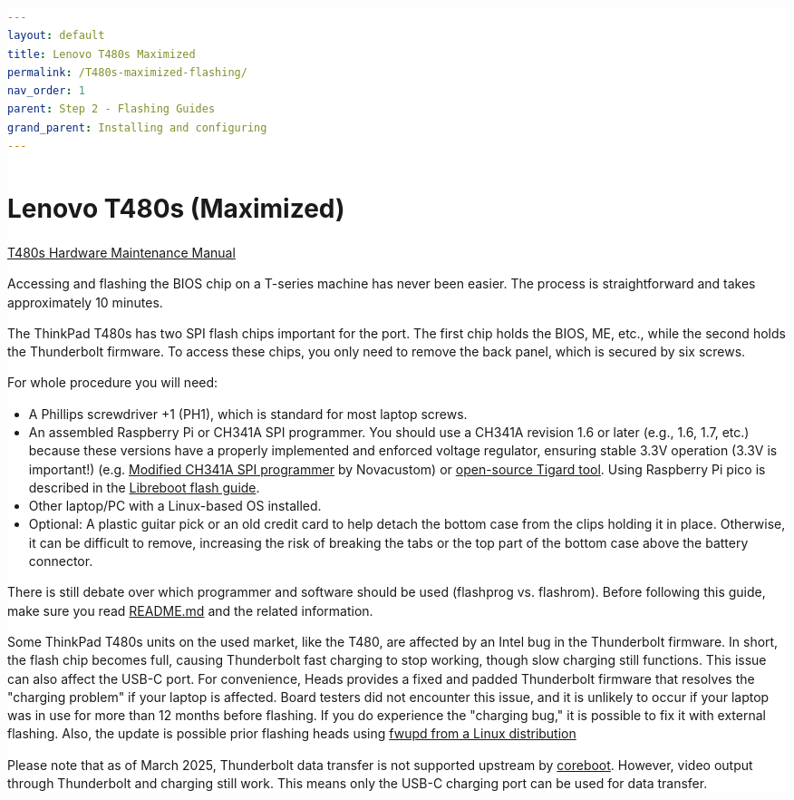 ```yaml
---
layout: default
title: Lenovo T480s Maximized
permalink: /T480s-maximized-flashing/
nav_order: 1
parent: Step 2 - Flashing Guides
grand_parent: Installing and configuring
---
```


Lenovo T480s (Maximized)
===

[T480s Hardware Maintenance Manual](https://download.lenovo.com/pccbbs/mobiles_pdf/t480s-hmm_en.pdf)  

Accessing and flashing the BIOS chip on a T-series machine has never been easier. The process is straightforward and takes approximately 10 minutes.

The ThinkPad T480s has two SPI flash chips important for the port. The first chip holds the BIOS, ME, etc., while the second holds the Thunderbolt firmware. To access these chips, you only need to remove the back panel, which is secured by six screws. 

For whole procedure you will need: 
- A Phillips screwdriver +1 (PH1), which is standard for most laptop screws.
- An assembled Raspberry Pi or CH341A SPI programmer. You should use a CH341A revision 1.6 or later (e.g., 1.6, 1.7, etc.) because these versions have a properly implemented and enforced voltage regulator, ensuring stable 3.3V operation (3.3V is important!) (e.g. [Modified CH341A SPI programmer](https://novacustom.com/product/modded-ch341a-bios-firmware-programmer-3v/) by Novacustom) or [open-source Tigard tool](https://github.com/tigard-tools/tigard). Using Raspberry Pi pico is  described in the [Libreboot flash guide](https://libreboot.org/docs/install/spi.html).
- Other laptop/PC with a Linux-based OS installed.  
- Optional: A plastic guitar pick or an old credit card to help detach the bottom case from the clips holding it in place. Otherwise, it can be difficult to remove, increasing the risk of breaking the tabs or the top part of the bottom case above the battery connector.

There is still debate over which programmer and software should be used (flashprog vs. flashrom). Before following this guide, make sure you read [README.md](https://github.com/linuxboot/heads/tree/master/blobs/xx80/README.md) and the related information.

Some ThinkPad T480s units on the used market, like the T480, are affected by an Intel bug in the Thunderbolt firmware. In short, the flash chip becomes full, causing Thunderbolt fast charging to stop working, though slow charging still functions. This issue can also affect the USB-C port. For convenience, Heads provides a fixed and padded Thunderbolt firmware that resolves the "charging problem" if your laptop is affected. Board testers did not encounter this issue, and it is unlikely to occur if your laptop was in use for more than 12 months before flashing. If you do experience the "charging bug," it is possible to fix it with external flashing. Also, the update is possible prior flashing heads using [fwupd from a Linux distribution](https://www.reddit.com/r/thinkpad/comments/12tf6xv/psa_t480_thunderbolt_controller_v23_is_now_on/)

Please note that as of March 2025, Thunderbolt data transfer is not supported upstream by [coreboot](https://review.coreboot.org/c/coreboot/+/83274). However, video output through Thunderbolt and charging still work. This means only the USB-C charging port can be used for data transfer.
